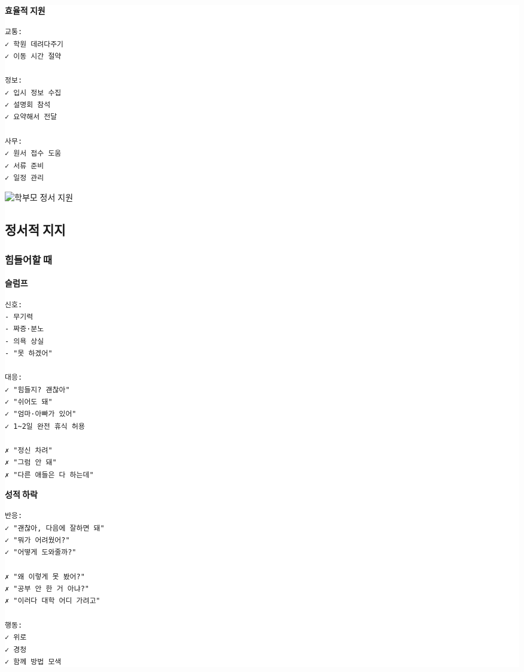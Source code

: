 **효율적 지원**
```
교통:
✓ 학원 데려다주기
✓ 이동 시간 절약

정보:
✓ 입시 정보 수집
✓ 설명회 참석
✓ 요약해서 전달

사무:
✓ 원서 접수 도움
✓ 서류 준비
✓ 일정 관리
```

![학부모 정서 지원](https://images.unsplash.com/photo-1516627145497-ae6968895b74?w=1200&h=630&fit=crop)

## 정서적 지지

### 힘들어할 때

**슬럼프**
```
신호:
- 무기력
- 짜증·분노
- 의욕 상실
- "못 하겠어"

대응:
✓ "힘들지? 괜찮아"
✓ "쉬어도 돼"
✓ "엄마·아빠가 있어"
✓ 1~2일 완전 휴식 허용

✗ "정신 차려"
✗ "그럼 안 돼"
✗ "다른 애들은 다 하는데"
```

**성적 하락**
```
반응:
✓ "괜찮아, 다음에 잘하면 돼"
✓ "뭐가 어려웠어?"
✓ "어떻게 도와줄까?"

✗ "왜 이렇게 못 봤어?"
✗ "공부 안 한 거 아냐?"
✗ "이러다 대학 어디 가려고"

행동:
✓ 위로
✓ 경청
✓ 함께 방법 모색
```
